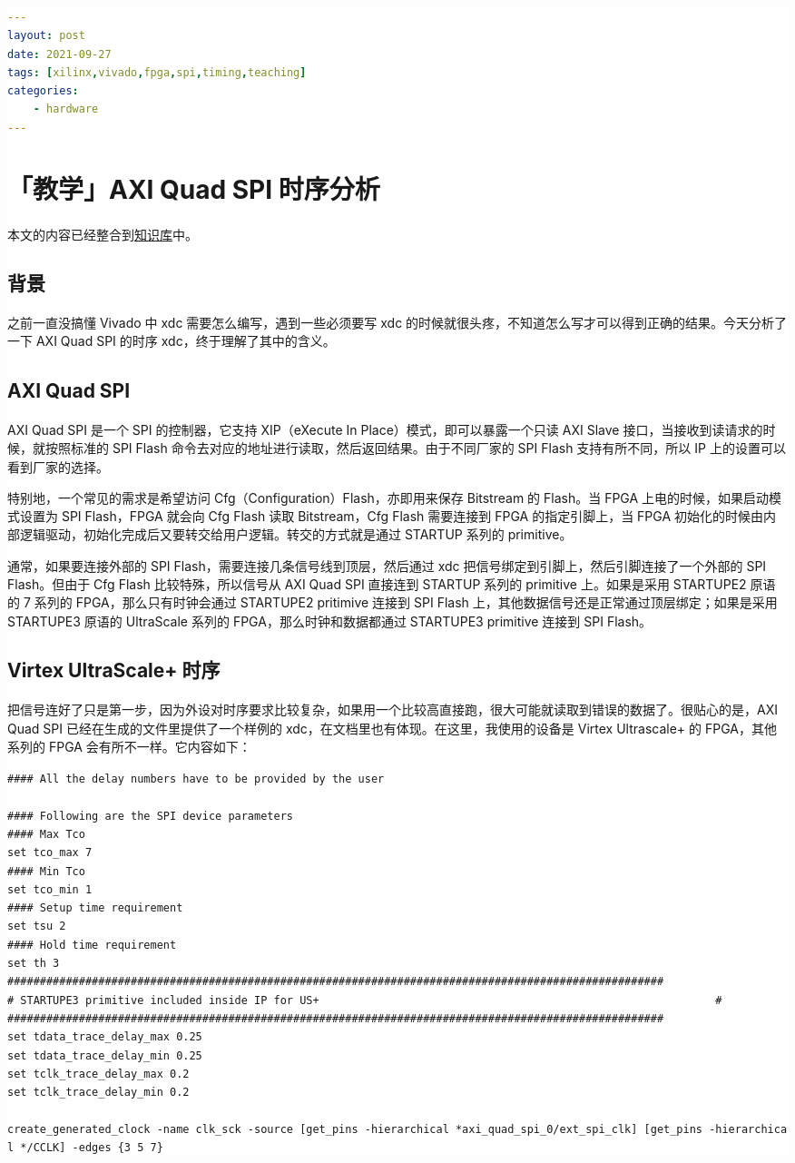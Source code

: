 ```yaml
---
layout: post
date: 2021-09-27
tags: [xilinx,vivado,fpga,spi,timing,teaching]
categories:
    - hardware
---
```


# 「教学」AXI Quad SPI 时序分析

本文的内容已经整合到[知识库](/kb/hardware/spi.html)中。

## 背景

之前一直没搞懂 Vivado 中 xdc 需要怎么编写，遇到一些必须要写 xdc 的时候就很头疼，不知道怎么写才可以得到正确的结果。今天分析了一下 AXI Quad SPI 的时序 xdc，终于理解了其中的含义。

## AXI Quad SPI

AXI Quad SPI 是一个 SPI 的控制器，它支持 XIP（eXecute In Place）模式，即可以暴露一个只读 AXI Slave 接口，当接收到读请求的时候，就按照标准的 SPI Flash 命令去对应的地址进行读取，然后返回结果。由于不同厂家的 SPI Flash 支持有所不同，所以 IP 上的设置可以看到厂家的选择。

特别地，一个常见的需求是希望访问 Cfg（Configuration）Flash，亦即用来保存 Bitstream 的 Flash。当 FPGA 上电的时候，如果启动模式设置为 SPI Flash，FPGA 就会向 Cfg Flash 读取 Bitstream，Cfg Flash 需要连接到 FPGA 的指定引脚上，当 FPGA 初始化的时候由内部逻辑驱动，初始化完成后又要转交给用户逻辑。转交的方式就是通过 STARTUP 系列的 primitive。

通常，如果要连接外部的 SPI Flash，需要连接几条信号线到顶层，然后通过 xdc 把信号绑定到引脚上，然后引脚连接了一个外部的 SPI Flash。但由于 Cfg Flash 比较特殊，所以信号从 AXI Quad SPI 直接连到 STARTUP 系列的 primitive 上。如果是采用 STARTUPE2 原语的 7 系列的 FPGA，那么只有时钟会通过 STARTUPE2 pritimive 连接到 SPI Flash 上，其他数据信号还是正常通过顶层绑定；如果是采用 STARTUPE3 原语的 UltraScale 系列的 FPGA，那么时钟和数据都通过 STARTUPE3 primitive 连接到 SPI Flash。

## Virtex UltraScale+ 时序

把信号连好了只是第一步，因为外设对时序要求比较复杂，如果用一个比较高直接跑，很大可能就读取到错误的数据了。很贴心的是，AXI Quad SPI 已经在生成的文件里提供了一个样例的 xdc，在文档里也有体现。在这里，我使用的设备是 Virtex Ultrascale+ 的 FPGA，其他系列的 FPGA 会有所不一样。它内容如下：

```xdc
#### All the delay numbers have to be provided by the user

#### Following are the SPI device parameters
#### Max Tco
set tco_max 7
#### Min Tco
set tco_min 1
#### Setup time requirement
set tsu 2
#### Hold time requirement
set th 3
#####################################################################################################
# STARTUPE3 primitive included inside IP for US+                                                             #
#####################################################################################################
set tdata_trace_delay_max 0.25
set tdata_trace_delay_min 0.25
set tclk_trace_delay_max 0.2
set tclk_trace_delay_min 0.2

create_generated_clock -name clk_sck -source [get_pins -hierarchical *axi_quad_spi_0/ext_spi_clk] [get_pins -hierarchical */CCLK] -edges {3 5 7}
```